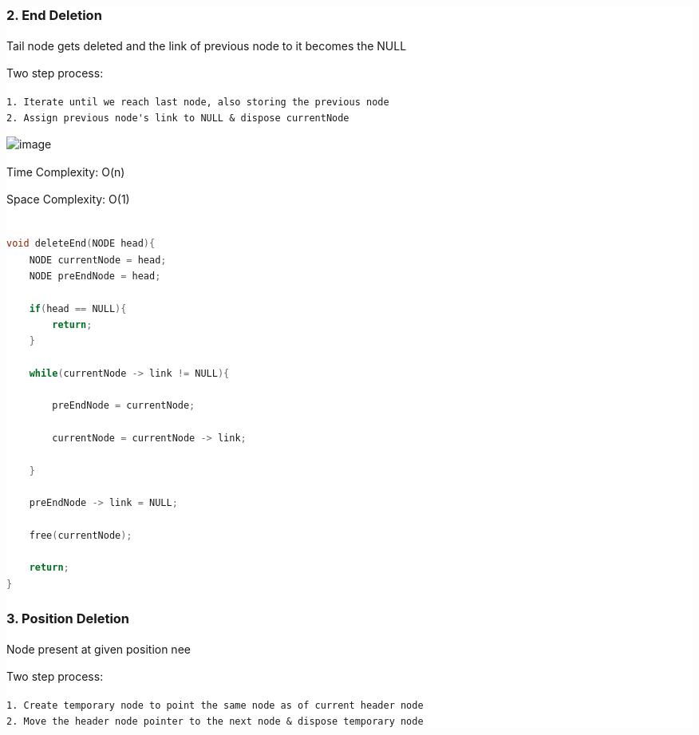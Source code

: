 
### 2. End Deletion

Tail node gets deleted and the link of previous node to it becomes the NULL

Two step process:

    1. Iterate until we reach last node, also storing the previous node
    2. Assign previous node's link to NULL & dispose currentNode

    
<img width="1111" alt="image" src="https://user-images.githubusercontent.com/28825619/212494694-10096fa7-9396-45f8-bd1e-26aea7a540fa.png">



Time Complexity: O(n)

Space Complexity: O(1)


```c

void deleteEnd(NODE head){
    NODE currentNode = head;
    NODE preEndNode = head;

    if(head == NULL){
        return;
    }

    while(currentNode -> link != NULL){

        preEndNode = currentNode;

        currentNode = currentNode -> link;

    }

    preEndNode -> link = NULL;

    free(currentNode);

    return;
}

```


### 3. Position Deletion

Node present at given position nee

Two step process:

    1. Create temporary node to point the same node as of current header node
    2. Move the header node pointer to the next node & dispose temporary node

    